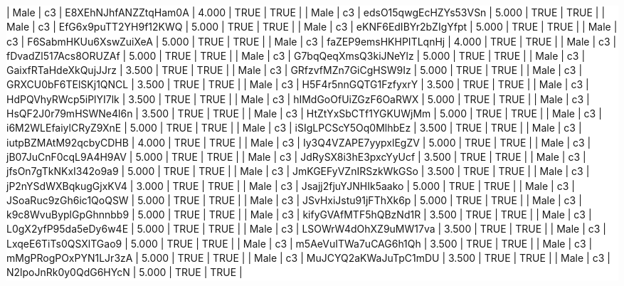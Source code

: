 | Male   | c3   | E8XEhNJhfANZZtqHam0A |     4.000 | TRUE       | TRUE       |
| Male   | c3   | edsO15qwgEcHZYs53VSn |     5.000 | TRUE       | TRUE       |
| Male   | c3   | EfG6x9puTT2YH9f12KWQ |     5.000 | TRUE       | TRUE       |
| Male   | c3   | eKNF6EdIBYr2bZIgYfpt |     5.000 | TRUE       | TRUE       |
| Male   | c3   | F6SabmHKUu6XswZuiXeA |     5.000 | TRUE       | TRUE       |
| Male   | c3   | faZEP9emsHKHPITLqnHj |     4.000 | TRUE       | TRUE       |
| Male   | c3   | fDvadZl517Acs8ORUZAf |     5.000 | TRUE       | TRUE       |
| Male   | c3   | G7bqQeqXmsQ3kiJNeYlz |     5.000 | TRUE       | TRUE       |
| Male   | c3   | GaixfRTaHdeXkQujJJrz |     3.500 | TRUE       | TRUE       |
| Male   | c3   | GRfzvfMZn7GiCgHSW9Iz |     5.000 | TRUE       | TRUE       |
| Male   | c3   | GRXCU0bF6TElSKj1QNCL |     3.500 | TRUE       | TRUE       |
| Male   | c3   | H5F4r5nnGQTG1FzfyxrY |     3.500 | TRUE       | TRUE       |
| Male   | c3   | HdPQVhyRWcp5iPlYI7lk |     3.500 | TRUE       | TRUE       |
| Male   | c3   | hIMdGoOfUiZGzF6OaRWX |     5.000 | TRUE       | TRUE       |
| Male   | c3   | HsQF2J0r79mHSWNe4l6n |     3.500 | TRUE       | TRUE       |
| Male   | c3   | HtZtYxSbCTf1YGKUWjMm |     5.000 | TRUE       | TRUE       |
| Male   | c3   | i6M2WLEfaiylCRyZ9XnE |     5.000 | TRUE       | TRUE       |
| Male   | c3   | iSIgLPCScY5Oq0MlhbEz |     3.500 | TRUE       | TRUE       |
| Male   | c3   | iutpBZMAtM92qcbyCDHB |     4.000 | TRUE       | TRUE       |
| Male   | c3   | Iy3Q4VZAPE7yypxlEgZV |     5.000 | TRUE       | TRUE       |
| Male   | c3   | jB07JuCnF0cqL9A4H9AV |     5.000 | TRUE       | TRUE       |
| Male   | c3   | JdRySX8i3hE3pxcYyUcf |     3.500 | TRUE       | TRUE       |
| Male   | c3   | jfsOn7gTkNKxI342o9a9 |     5.000 | TRUE       | TRUE       |
| Male   | c3   | JmKGEFyVZnIRSzkWkGSo |     3.500 | TRUE       | TRUE       |
| Male   | c3   | jP2nYSdWXBqkugGjxKV4 |     3.000 | TRUE       | TRUE       |
| Male   | c3   | Jsajj2fjuYJNHIk5aako |     5.000 | TRUE       | TRUE       |
| Male   | c3   | JSoaRuc9zGh6ic1QoQSW |     5.000 | TRUE       | TRUE       |
| Male   | c3   | JSvHxiJstu91jFThXk6p |     5.000 | TRUE       | TRUE       |
| Male   | c3   | k9c8WvuByplGpGhnnbb9 |     5.000 | TRUE       | TRUE       |
| Male   | c3   | kifyGVAfMTF5hQBzNd1R |     3.500 | TRUE       | TRUE       |
| Male   | c3   | L0gX2yfP95da5eDy6w4E |     5.000 | TRUE       | TRUE       |
| Male   | c3   | LSOWrW4dOhXZ9uMW17va |     3.500 | TRUE       | TRUE       |
| Male   | c3   | LxqeE6TiTs0QSXlTGao9 |     5.000 | TRUE       | TRUE       |
| Male   | c3   | m5AeVuITWa7uCAG6h1Qh |     3.500 | TRUE       | TRUE       |
| Male   | c3   | mMgPRogPOxPYN1LJr3zA |     5.000 | TRUE       | TRUE       |
| Male   | c3   | MuJCYQ2aKWaJuTpC1mDU |     3.500 | TRUE       | TRUE       |
| Male   | c3   | N2lpoJnRk0y0QdG6HYcN |     5.000 | TRUE       | TRUE       |